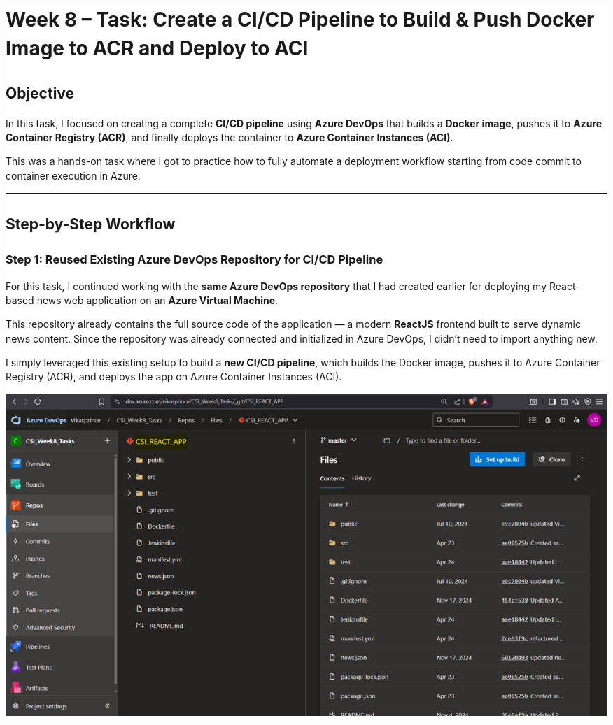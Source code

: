 # Week 8 – Task: Create a CI/CD Pipeline to Build & Push Docker Image to ACR and Deploy to ACI

## Objective

In this task, I focused on creating a complete **CI/CD pipeline** using **Azure DevOps** that builds a **Docker image**, pushes it to **Azure Container Registry (ACR)**, and finally deploys the container to **Azure Container Instances (ACI)**.

This was a hands-on task where I got to practice how to fully automate a deployment workflow starting from code commit to container execution in Azure.


---

## Step-by-Step Workflow

### Step 1: Reused Existing Azure DevOps Repository for CI/CD Pipeline

For this task, I continued working with the **same Azure DevOps repository** that I had created earlier for deploying my React-based news web application on an **Azure Virtual Machine**.

This repository already contains the full source code of the application — a modern **ReactJS** frontend built to serve dynamic news content. Since the repository was already connected and initialized in Azure DevOps, I didn’t need to import anything new.

I simply leveraged this existing setup to build a **new CI/CD pipeline**, which builds the Docker image, pushes it to Azure Container Registry (ACR), and deploys the app on Azure Container Instances (ACI).

![azure-repo](./snapshots/azure-repos.png)
